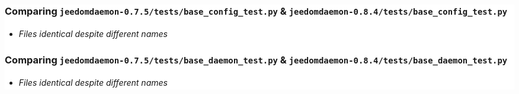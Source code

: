 ### Comparing `jeedomdaemon-0.7.5/tests/base_config_test.py` & `jeedomdaemon-0.8.4/tests/base_config_test.py`

 * *Files identical despite different names*

### Comparing `jeedomdaemon-0.7.5/tests/base_daemon_test.py` & `jeedomdaemon-0.8.4/tests/base_daemon_test.py`

 * *Files identical despite different names*

